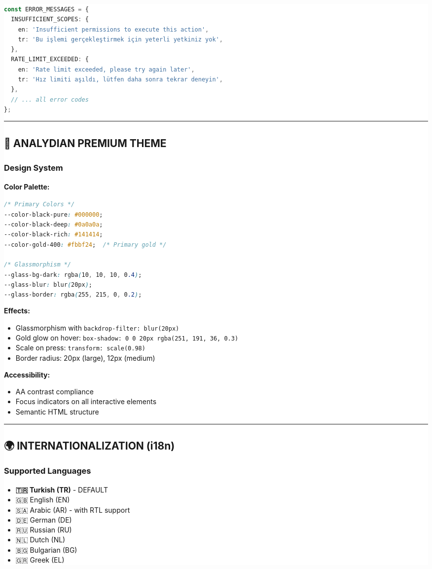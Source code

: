 ```typescript
const ERROR_MESSAGES = {
  INSUFFICIENT_SCOPES: {
    en: 'Insufficient permissions to execute this action',
    tr: 'Bu işlemi gerçekleştirmek için yeterli yetkiniz yok',
  },
  RATE_LIMIT_EXCEEDED: {
    en: 'Rate limit exceeded, please try again later',
    tr: 'Hız limiti aşıldı, lütfen daha sonra tekrar deneyin',
  },
  // ... all error codes
};
```

---

## 🎨 ANALYDIAN PREMIUM THEME

### **Design System**

**Color Palette:**
```css
/* Primary Colors */
--color-black-pure: #000000;
--color-black-deep: #0a0a0a;
--color-black-rich: #141414;
--color-gold-400: #fbbf24;  /* Primary gold */

/* Glassmorphism */
--glass-bg-dark: rgba(10, 10, 10, 0.4);
--glass-blur: blur(20px);
--glass-border: rgba(255, 215, 0, 0.2);
```

**Effects:**
- Glassmorphism with `backdrop-filter: blur(20px)`
- Gold glow on hover: `box-shadow: 0 0 20px rgba(251, 191, 36, 0.3)`
- Scale on press: `transform: scale(0.98)`
- Border radius: 20px (large), 12px (medium)

**Accessibility:**
- AA contrast compliance
- Focus indicators on all interactive elements
- Semantic HTML structure

---

## 🌍 INTERNATIONALIZATION (i18n)

### **Supported Languages**

- **🇹🇷 Turkish (TR)** - DEFAULT
- 🇬🇧 English (EN)
- 🇸🇦 Arabic (AR) - with RTL support
- 🇩🇪 German (DE)
- 🇷🇺 Russian (RU)
- 🇳🇱 Dutch (NL)
- 🇧🇬 Bulgarian (BG)
- 🇬🇷 Greek (EL)
